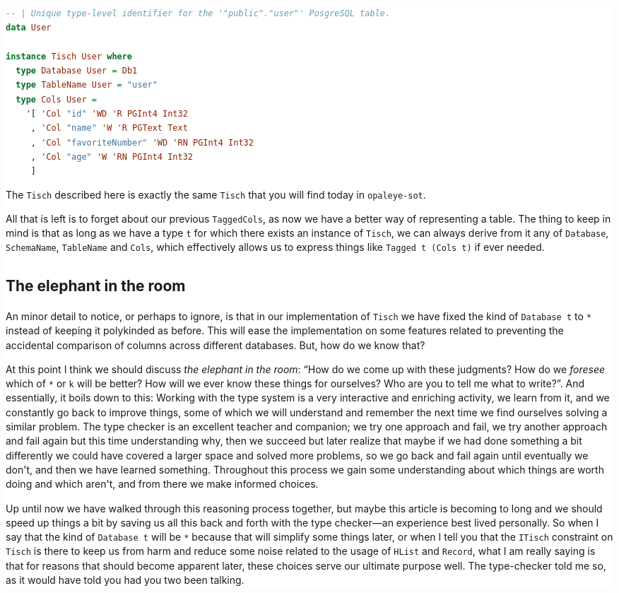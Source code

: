 ```haskell
-- | Unique type-level identifier for the '"public"."user"' PosgreSQL table.
data User

instance Tisch User where
  type Database User = Db1
  type TableName User = "user"
  type Cols User =
    '[ 'Col "id" 'WD 'R PGInt4 Int32
     , 'Col "name" 'W 'R PGText Text
     , 'Col "favoriteNumber" 'WD 'RN PGInt4 Int32
     , 'Col "age" 'W 'RN PGInt4 Int32
     ]
```

The `Tisch` described here is exactly the same `Tisch` that you will find today
in `opaleye-sot`.

All that is left is to forget about our previous `TaggedCols`, as now we have a
better way of representing a table. The thing to keep in mind is that as long as
we have a type `t` for which there exists an instance of `Tisch`, we can always
derive from it any of `Database`, `SchemaName`, `TableName` and `Cols`, which
effectively allows us to express things like `Tagged t (Cols t)` if ever needed.


## The elephant in the room

An minor detail to notice, or perhaps to ignore, is that in our implementation
of `Tisch` we have fixed the kind of `Database t` to `*` instead of keeping it
polykinded as before. This will ease the implementation on some features related
to preventing the accidental comparison of columns across different databases.
But, how do we know that?

At this point I think we should discuss _the elephant in the room_: “How do we
come up with these judgments? How do we _foresee_ which of `*` or `k` will be
better? How will we ever know these things for ourselves? Who are you to tell me
what to write?”. And essentially, it boils down to this: Working with the type
system is a very interactive and enriching activity, we learn from it, and we
constantly go back to improve things, some of which we will understand and
remember the next time we find ourselves solving a similar problem. The type
checker is an excellent teacher and companion; we try one approach and fail, we
try another approach and fail again but this time understanding why, then we
succeed but later realize that maybe if we had done something a bit differently
we could have covered a larger space and solved more problems, so we go back and
fail again until eventually we don't, and then we have learned something.
Throughout this process we gain some understanding about which things are worth
doing and which aren't, and from there we make informed choices.

Up until now we have walked through this reasoning process together, but maybe
this article is becoming to long and we should speed up things a bit by saving
us all this back and forth with the type checker—an experience best lived
personally. So when I say that the kind of `Database t` will be `*` because that
will simplify some things later, or when I tell you that the `ITisch` constraint
on `Tisch` is there to keep us from harm and reduce some noise related to the
usage of `HList` and `Record`, what I am really saying is that for reasons that
should become apparent later, these choices serve our ultimate purpose well. The
type-checker told me so, as it would have told you had you two been talking.
